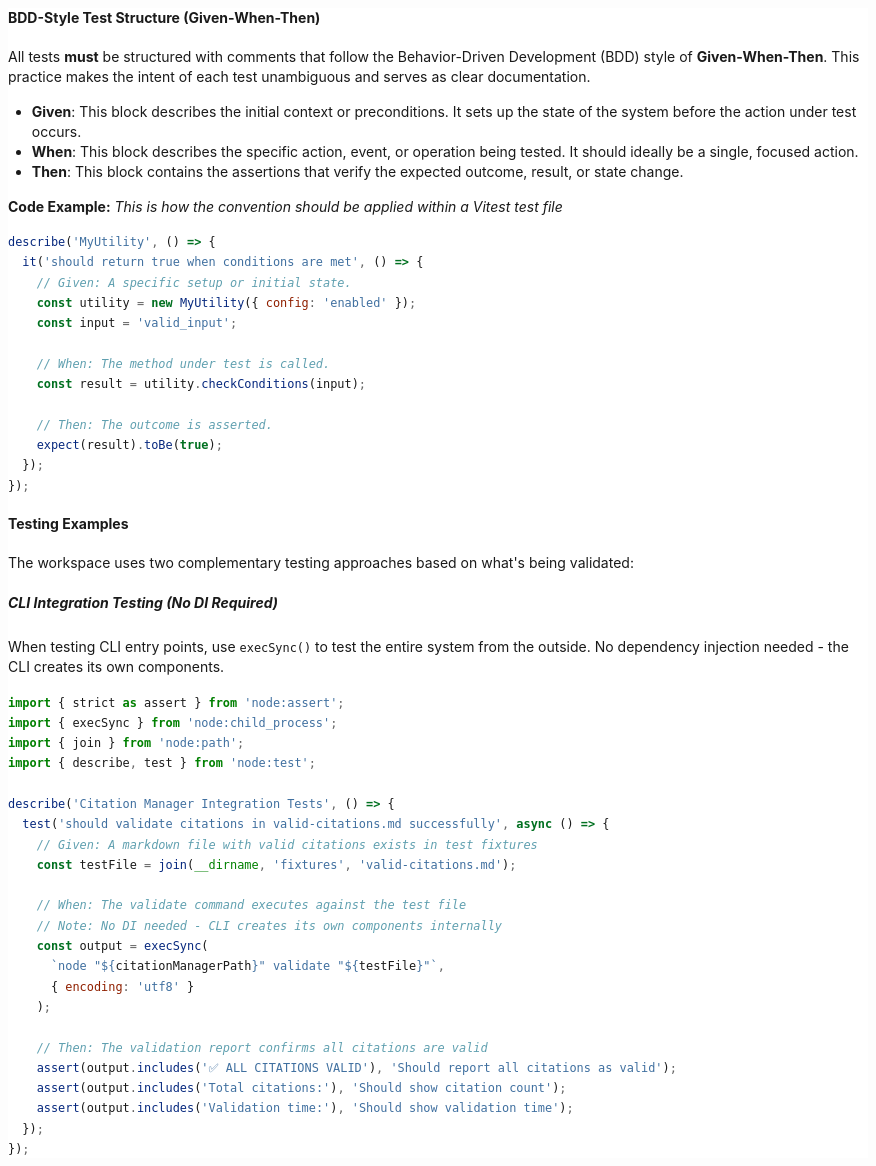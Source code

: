 #### BDD-Style Test Structure (Given-When-Then)

All tests **must** be structured with comments that follow the Behavior-Driven Development (BDD) style of **Given-When-Then**. This practice makes the intent of each test unambiguous and serves as clear documentation.
- **Given**: This block describes the initial context or preconditions. It sets up the state of the system before the action under test occurs.
- **When**: This block describes the specific action, event, or operation being tested. It should ideally be a single, focused action.
- **Then**: This block contains the assertions that verify the expected outcome, result, or state change.

**Code Example:** _This is how the convention should be applied within a Vitest test file_

```javascript
describe('MyUtility', () => {
  it('should return true when conditions are met', () => {
    // Given: A specific setup or initial state.
    const utility = new MyUtility({ config: 'enabled' });
    const input = 'valid_input';

    // When: The method under test is called.
    const result = utility.checkConditions(input);

    // Then: The outcome is asserted.
    expect(result).toBe(true);
  });
});
```

#### Testing Examples

The workspace uses two complementary testing approaches based on what's being validated:

##### CLI Integration Testing (No DI Required)

When testing CLI entry points, use `execSync()` to test the entire system from the outside. No dependency injection needed - the CLI creates its own components.

```javascript
import { strict as assert } from 'node:assert';
import { execSync } from 'node:child_process';
import { join } from 'node:path';
import { describe, test } from 'node:test';

describe('Citation Manager Integration Tests', () => {
  test('should validate citations in valid-citations.md successfully', async () => {
    // Given: A markdown file with valid citations exists in test fixtures
    const testFile = join(__dirname, 'fixtures', 'valid-citations.md');

    // When: The validate command executes against the test file
    // Note: No DI needed - CLI creates its own components internally
    const output = execSync(
      `node "${citationManagerPath}" validate "${testFile}"`,
      { encoding: 'utf8' }
    );

    // Then: The validation report confirms all citations are valid
    assert(output.includes('✅ ALL CITATIONS VALID'), 'Should report all citations as valid');
    assert(output.includes('Total citations:'), 'Should show citation count');
    assert(output.includes('Validation time:'), 'Should show validation time');
  });
});
```
